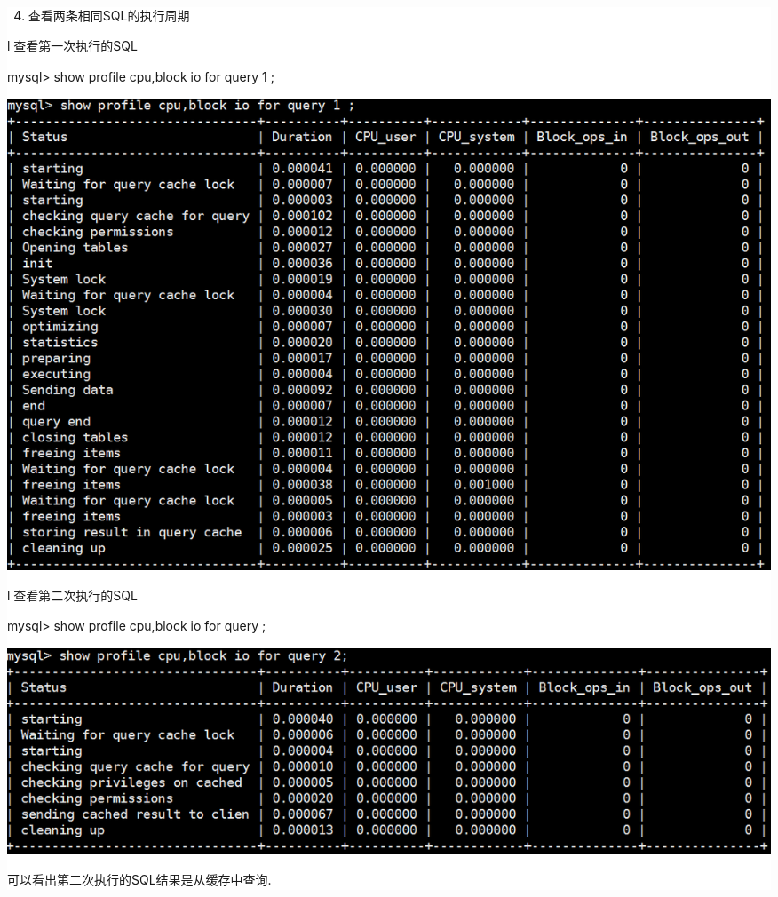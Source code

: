 4)   查看两条相同SQL的执行周期

l  查看第一次执行的SQL

mysql> show profile cpu,block io for query 1 ;

![img](mysql%E9%AB%98%E7%BA%A7.assets/1585813046364-037e654b-f805-458b-9432-7d8db88f4b7c.png)

l 查看第二次执行的SQL

mysql> show profile cpu,block io for query ;

![img](mysql%E9%AB%98%E7%BA%A7.assets/1585813046492-6b46a8bc-d8d1-4bc3-970c-7de03e4caba6.png)

可以看出第二次执行的SQL结果是从缓存中查询.
